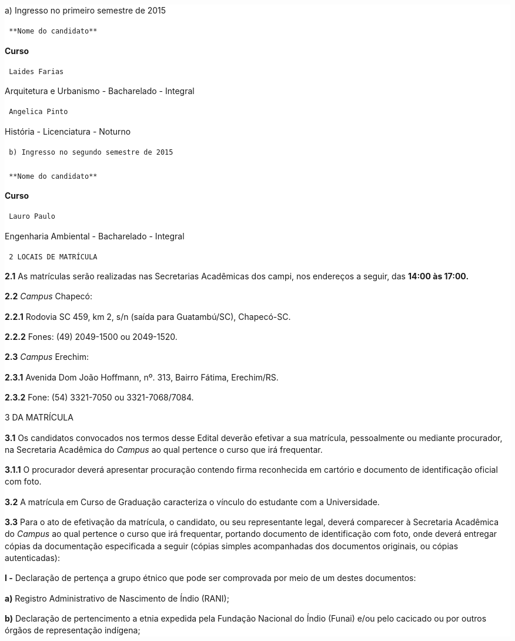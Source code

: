  a) Ingresso no primeiro semestre de 2015

     **Nome do candidato**

   **Curso**

     Laides Farias

   Arquitetura e Urbanismo - Bacharelado - Integral

     Angelica Pinto

   História - Licenciatura - Noturno

     b) Ingresso no segundo semestre de 2015

     **Nome do candidato**

   **Curso**

     Lauro Paulo

   Engenharia Ambiental - Bacharelado - Integral

     2 LOCAIS DE MATRÍCULA

 **2.1** As matrículas serão realizadas nas Secretarias Acadêmicas dos campi, nos endereços a seguir, das **14:00 às 17:00.**

 **2.2** *Campus* Chapecó:

 **2.2.1** Rodovia SC 459, km 2, s/n (saída para Guatambú/SC), Chapecó-SC.

 **2.2.2** Fones: (49) 2049-1500 ou 2049-1520.

 **2.3** *Campus* Erechim:

 **2.3.1** Avenida Dom João Hoffmann, nº. 313, Bairro Fátima, Erechim/RS.

 **2.3.2** Fone: (54) 3321-7050 ou 3321-7068/7084.

 3 DA MATRÍCULA

 **3.1** Os candidatos convocados nos termos desse Edital deverão efetivar a sua matrícula, pessoalmente ou mediante procurador, na Secretaria Acadêmica do *Campus* ao qual pertence o curso que irá frequentar.

 **3.1.1** O procurador deverá apresentar procuração contendo firma reconhecida em cartório e documento de identificação oficial com foto.

 **3.2** A matrícula em Curso de Graduação caracteriza o vínculo do estudante com a Universidade.

 **3.3** Para o ato de efetivação da matrícula, o candidato, ou seu representante legal, deverá comparecer à Secretaria Acadêmica do *Campus* ao qual pertence o curso que irá frequentar, portando documento de identificação com foto, onde deverá entregar cópias da documentação especificada a seguir (cópias simples acompanhadas dos documentos originais, ou cópias autenticadas):

 **I -** Declaração de pertença a grupo étnico que pode ser comprovada por meio de um destes documentos:

 **a)** Registro Administrativo de Nascimento de Índio (RANI);

 **b)** Declaração de pertencimento a etnia expedida pela Fundação Nacional do Índio (Funai) e/ou pelo cacicado ou por outros órgãos de representação indígena;
